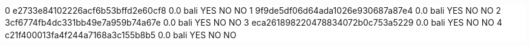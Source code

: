   <tbody>
    <tr>
      <th>0</th>
      <td>e2733e84102226acf6b53bffd2e60cf8</td>
      <td>0.0</td>
      <td>bali</td>
      <td>YES</td>
      <td>NO</td>
      <td>NO</td>
    </tr>
    <tr>
      <th>1</th>
      <td>9f9de5df06d64ada1026e930687a87e4</td>
      <td>0.0</td>
      <td>bali</td>
      <td>YES</td>
      <td>NO</td>
      <td>NO</td>
    </tr>
    <tr>
      <th>2</th>
      <td>3cf6774fb4dc331bb49e7a959b74a67e</td>
      <td>0.0</td>
      <td>bali</td>
      <td>YES</td>
      <td>NO</td>
      <td>NO</td>
    </tr>
    <tr>
      <th>3</th>
      <td>eca261898220478834072b0c753a5229</td>
      <td>0.0</td>
      <td>bali</td>
      <td>YES</td>
      <td>NO</td>
      <td>NO</td>
    </tr>
    <tr>
      <th>4</th>
      <td>c21f400013fa4f244a7168a3c155b8b5</td>
      <td>0.0</td>
      <td>bali</td>
      <td>YES</td>
      <td>NO</td>
      <td>NO</td>
    </tr>
  </tbody>
</table>
</div>



